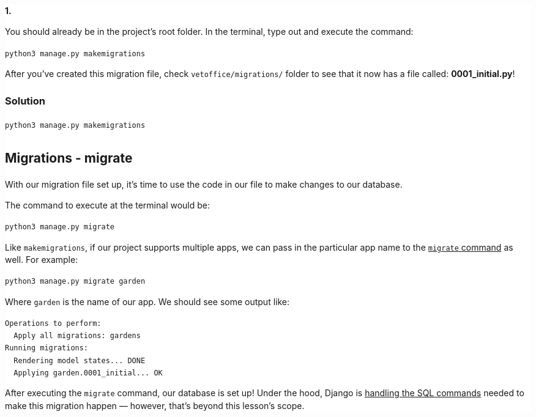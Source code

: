 **1.**

You should already be in the project’s root folder. In the terminal,
type out and execute the command:

```bash
python3 manage.py makemigrations
```

After you’ve created this migration file, check `vetoffice/migrations/`
folder to see that it now has a file called: **0001_initial.py**!






### Solution

```bash
python3 manage.py makemigrations
```

## Migrations - migrate

With our migration file set up, it’s time to use the code in our file to
make changes to our database.

The command to execute at the terminal would be:

```bash
python3 manage.py migrate
```

Like `makemigrations`, if our project supports multiple apps, we can
pass in the particular app name to the <a
href="https://docs.djangoproject.com/en/3.1/ref/django-admin/#django-admin-migrate"
class="e14vpv2g1 gamut-xro1w8-ResetElement-Anchor-AnchorBase e1bhhzie0"
target="_blank" rel="noopener"><code
class="code__2rdF32qjRVp7mMVBHuPwDS">migrate</code> command</a> as well.
For example:

```bash
python3 manage.py migrate garden
```

Where `garden` is the name of our app. We should see some output like:

```bash
Operations to perform:
  Apply all migrations: gardens
Running migrations:
  Rendering model states... DONE
  Applying garden.0001_initial... OK
```

After executing the `migrate` command, our database is set up! Under the
hood, Django is <a
href="https://docs.djangoproject.com/en/3.1/ref/django-admin/#django-admin-sqlmigrate"
class="e14vpv2g1 gamut-xro1w8-ResetElement-Anchor-AnchorBase e1bhhzie0"
target="_blank" rel="noopener">handling the SQL commands</a> needed to
make this migration happen — however, that’s beyond this lesson’s scope.
